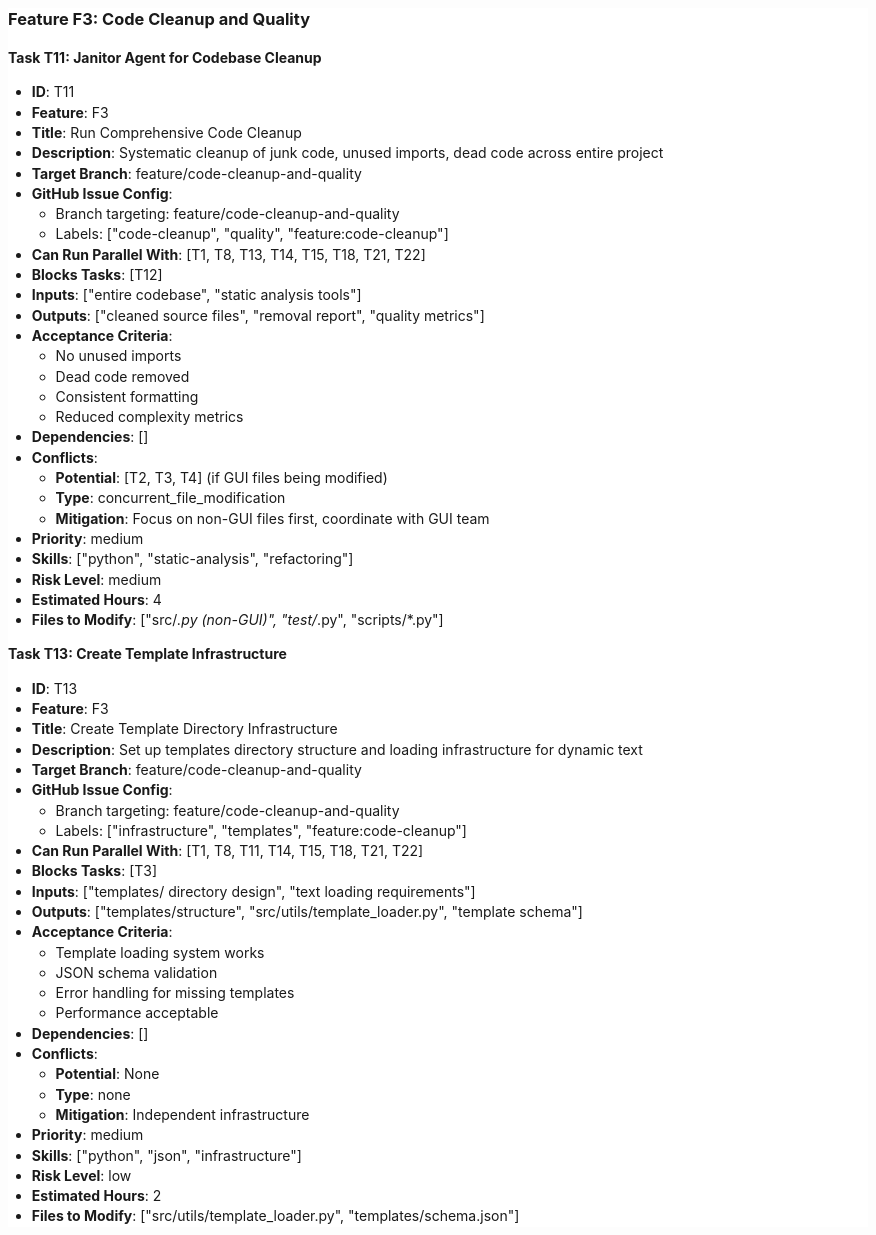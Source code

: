 ### Feature F3: Code Cleanup and Quality

**Task T11: Janitor Agent for Codebase Cleanup**
- **ID**: T11
- **Feature**: F3
- **Title**: Run Comprehensive Code Cleanup
- **Description**: Systematic cleanup of junk code, unused imports, dead code across entire project
- **Target Branch**: feature/code-cleanup-and-quality
- **GitHub Issue Config**:
  - Branch targeting: feature/code-cleanup-and-quality
  - Labels: ["code-cleanup", "quality", "feature:code-cleanup"]
- **Can Run Parallel With**: [T1, T8, T13, T14, T15, T18, T21, T22]
- **Blocks Tasks**: [T12]
- **Inputs**: ["entire codebase", "static analysis tools"]
- **Outputs**: ["cleaned source files", "removal report", "quality metrics"]
- **Acceptance Criteria**:
  - No unused imports
  - Dead code removed
  - Consistent formatting
  - Reduced complexity metrics
- **Dependencies**: []
- **Conflicts**:
  - **Potential**: [T2, T3, T4] (if GUI files being modified)
  - **Type**: concurrent_file_modification
  - **Mitigation**: Focus on non-GUI files first, coordinate with GUI team
- **Priority**: medium
- **Skills**: ["python", "static-analysis", "refactoring"]
- **Risk Level**: medium
- **Estimated Hours**: 4
- **Files to Modify**: ["src/*.py (non-GUI)", "test/*.py", "scripts/*.py"]

**Task T13: Create Template Infrastructure**
- **ID**: T13
- **Feature**: F3
- **Title**: Create Template Directory Infrastructure
- **Description**: Set up templates directory structure and loading infrastructure for dynamic text
- **Target Branch**: feature/code-cleanup-and-quality
- **GitHub Issue Config**:
  - Branch targeting: feature/code-cleanup-and-quality
  - Labels: ["infrastructure", "templates", "feature:code-cleanup"]
- **Can Run Parallel With**: [T1, T8, T11, T14, T15, T18, T21, T22]
- **Blocks Tasks**: [T3]
- **Inputs**: ["templates/ directory design", "text loading requirements"]
- **Outputs**: ["templates/structure", "src/utils/template_loader.py", "template schema"]
- **Acceptance Criteria**:
  - Template loading system works
  - JSON schema validation
  - Error handling for missing templates
  - Performance acceptable
- **Dependencies**: []
- **Conflicts**:
  - **Potential**: None
  - **Type**: none
  - **Mitigation**: Independent infrastructure
- **Priority**: medium
- **Skills**: ["python", "json", "infrastructure"]
- **Risk Level**: low
- **Estimated Hours**: 2
- **Files to Modify**: ["src/utils/template_loader.py", "templates/schema.json"]
